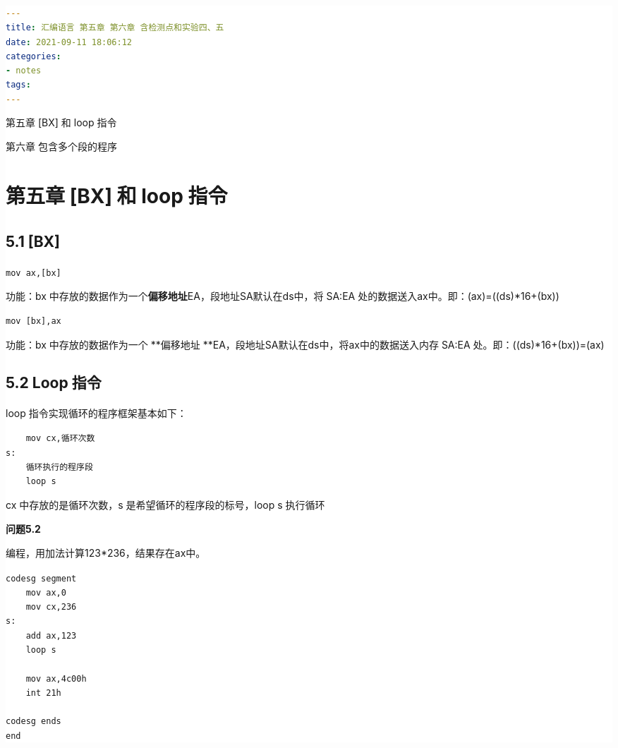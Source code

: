 ```yaml
---
title: 汇编语言 第五章 第六章 含检测点和实验四、五
date: 2021-09-11 18:06:12
categories:
- notes
tags:
---
```

第五章 [BX] 和 loop 指令

第六章 包含多个段的程序







# 第五章 [BX] 和 loop 指令

## 5.1 [BX]

`mov ax,[bx]`

功能：bx 中存放的数据作为一个**偏移地址**EA，段地址SA默认在ds中，将 SA:EA 处的数据送入ax中。即：(ax)=((ds)*16+(bx))

`mov [bx],ax`

功能：bx 中存放的数据作为一个 **偏移地址 **EA，段地址SA默认在ds中，将ax中的数据送入内存 SA:EA 处。即：((ds)*16+(bx))=(ax)



## 5.2 Loop 指令

loop 指令实现循环的程序框架基本如下：

```assembly
	mov cx,循环次数
s:
	循环执行的程序段
	loop s
```

cx 中存放的是循环次数，s 是希望循环的程序段的标号，loop s 执行循环



**问题5.2**

编程，用加法计算123*236，结果存在ax中。

```assembly
codesg segment
	mov ax,0
	mov cx,236
s:
	add ax,123
	loop s
	
	mov ax,4c00h
	int 21h
	
codesg ends
end
```
